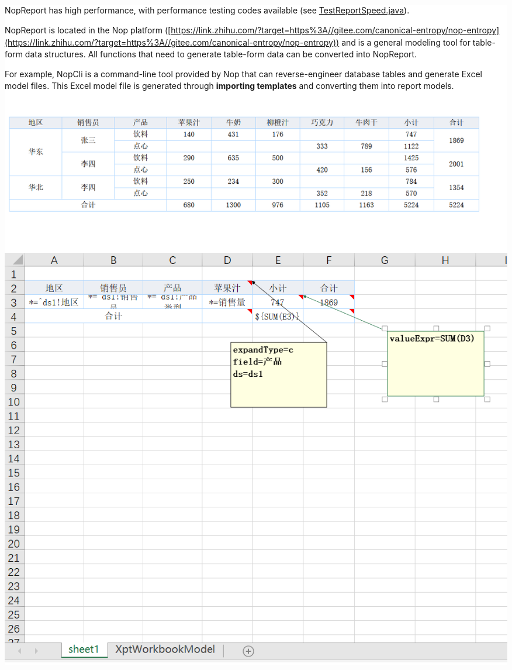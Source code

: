 NopReport has high performance, with performance testing codes available (see [TestReportSpeed.java](https://link.zhihu.com/?target=https%3A//gitee.com/canonical-entropy/nop-entropy/blob/master/nop-report/nop-report-demo/src/test/java/io/nop/report/demo/TestReportSpeed.java)).

NopReport is located in the Nop platform ([https://link.zhihu.com/?target=https%3A//gitee.com/canonical-entropy/nop-entropy](https://link.zhihu.com/?target=https%3A//gitee.com/canonical-entropy/nop-entropy)) and is a general modeling tool for table-form data structures. All functions that need to generate table-form data can be converted into NopReport.

For example, NopCli is a command-line tool provided by Nop that can reverse-engineer database tables and generate Excel model files. This Excel model file is generated through **importing templates** and converting them into report models.

![](../user-guide/report/cross-table-report-result.png)

![](../user-guide/report/cross-table-report.png)
